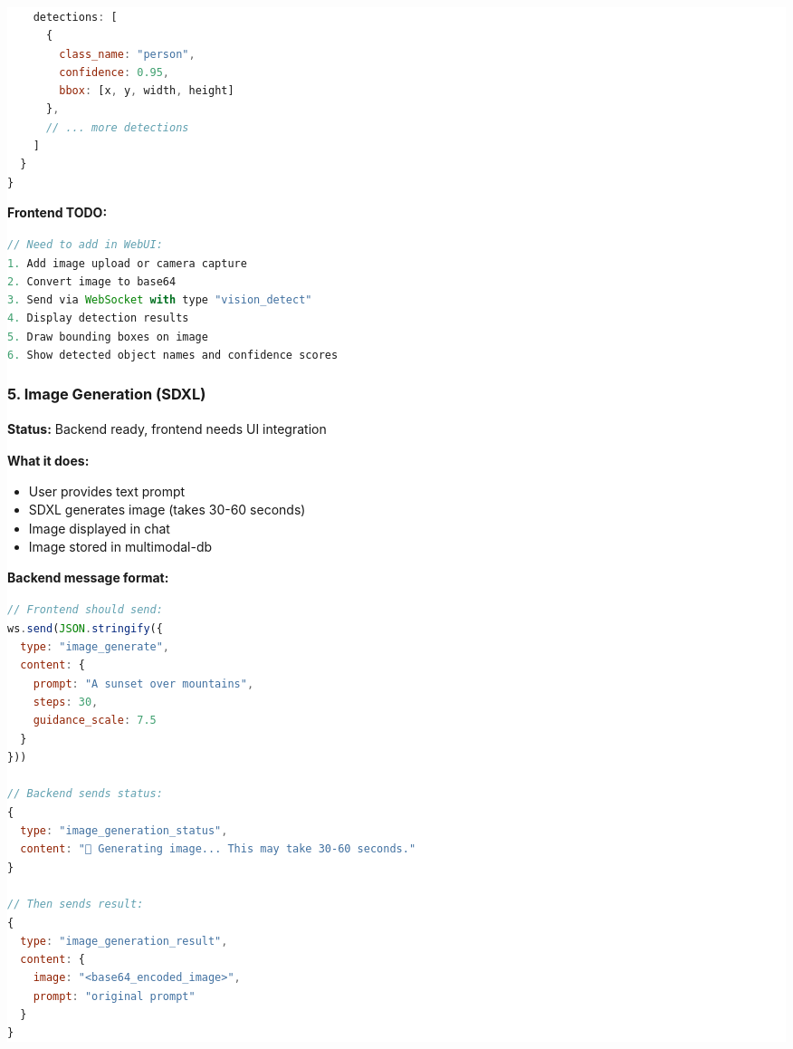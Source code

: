 ```javascript
    detections: [
      {
        class_name: "person",
        confidence: 0.95,
        bbox: [x, y, width, height]
      },
      // ... more detections
    ]
  }
}
```

**Frontend TODO:**
```javascript
// Need to add in WebUI:
1. Add image upload or camera capture
2. Convert image to base64
3. Send via WebSocket with type "vision_detect"
4. Display detection results
5. Draw bounding boxes on image
6. Show detected object names and confidence scores
```

### 5. Image Generation (SDXL)

**Status:** Backend ready, frontend needs UI integration

**What it does:**
- User provides text prompt
- SDXL generates image (takes 30-60 seconds)
- Image displayed in chat
- Image stored in multimodal-db

**Backend message format:**
```javascript
// Frontend should send:
ws.send(JSON.stringify({
  type: "image_generate",
  content: {
    prompt: "A sunset over mountains",
    steps: 30,
    guidance_scale: 7.5
  }
}))

// Backend sends status:
{
  type: "image_generation_status",
  content: "🎨 Generating image... This may take 30-60 seconds."
}

// Then sends result:
{
  type: "image_generation_result",
  content: {
    image: "<base64_encoded_image>",
    prompt: "original prompt"
  }
}
```
